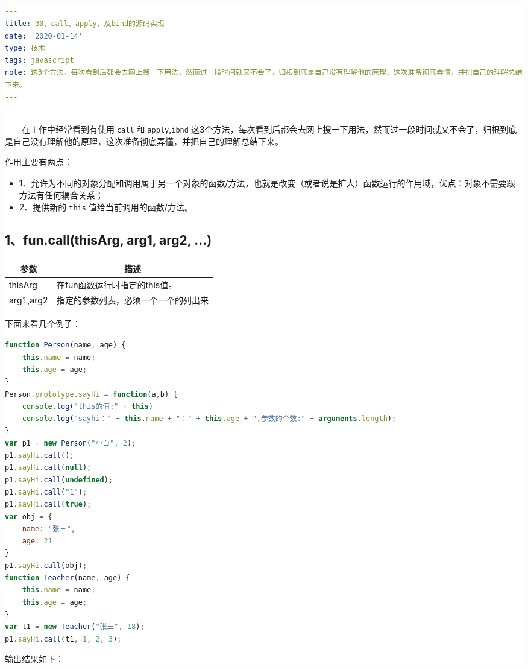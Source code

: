 ```yaml
---
title: 30、call、apply、及bind的源码实现
date: '2020-01-14'
type: 技术
tags: javascript
note: 这3个方法，每次看到后都会去网上搜一下用法，然而过一段时间就又不会了，归根到底是自己没有理解他的原理，这次准备彻底弄懂，并把自己的理解总结下来。
---
```

​		
&#8195;&#8195;在工作中经常看到有使用 `call` 和 `apply`,`ibnd` 这3个方法，每次看到后都会去网上搜一下用法，然而过一段时间就又不会了，归根到底是自己没有理解他的原理，这次准备彻底弄懂，并把自己的理解总结下来。

作用主要有两点：
+ 1、允许为不同的对象分配和调用属于另一个对象的函数/方法，也就是改变（或者说是扩大）函数运行的作用域，优点：对象不需要跟方法有任何耦合关系；  
+ 2、提供新的 `this` 值给当前调用的函数/方法。 

## 1、fun.call(thisArg, arg1, arg2, ...)

| 参数      | 描述                                 |
| --------- | ------------------------------------ |
| thisArg   | 在fun函数运行时指定的this值。        |
| arg1,arg2 | 指定的参数列表，必须一个一个的列出来 |

下面来看几个例子：

```javascript             
function Person(name, age) {
    this.name = name;
    this.age = age;
}
Person.prototype.sayHi = function(a,b) {
    console.log("this的值:" + this)
    console.log("sayhi：" + this.name + "：" + this.age + ",参数的个数:" + arguments.length);
}
var p1 = new Person("小白", 2);
p1.sayHi.call();
p1.sayHi.call(null);
p1.sayHi.call(undefined);
p1.sayHi.call("1");
p1.sayHi.call(true);
var obj = {
    name: "张三",
    age: 21
}
p1.sayHi.call(obj);
function Teacher(name, age) {
    this.name = name;
    this.age = age;
}
var t1 = new Teacher("张三", 18);
p1.sayHi.call(t1, 1, 2, 3); 
```
输出结果如下：